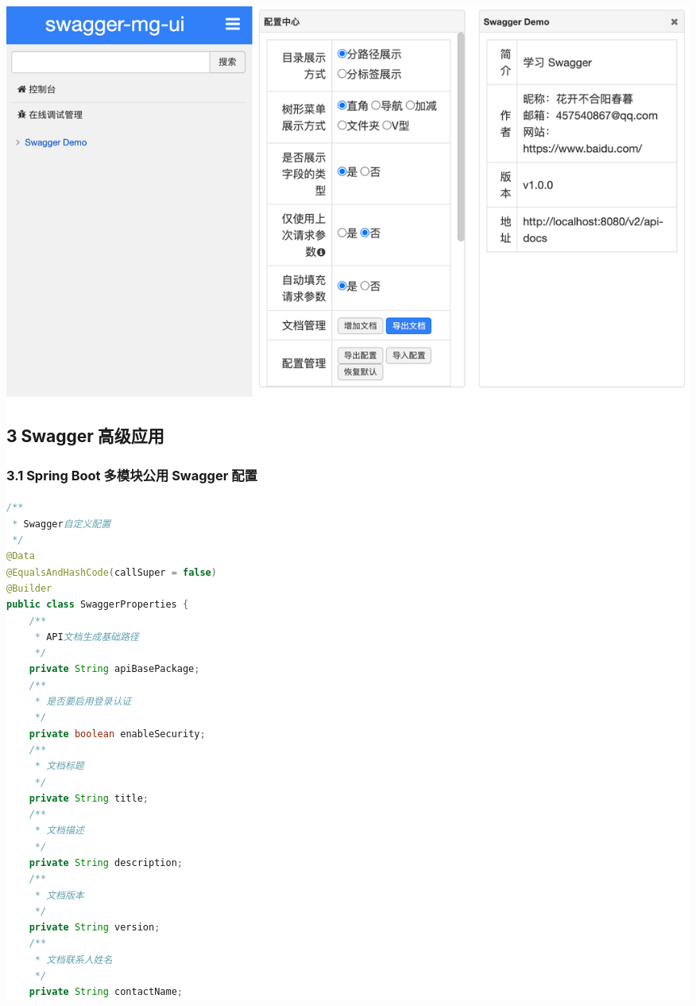 ![image-20200830193813276](Swagger.assets/image-20200830193813276.png)

## 3 Swagger 高级应用

### 3.1 Spring Boot 多模块公用 Swagger 配置

```java
/**
 * Swagger自定义配置
 */
@Data
@EqualsAndHashCode(callSuper = false)
@Builder
public class SwaggerProperties {
    /**
     * API文档生成基础路径
     */
    private String apiBasePackage;
    /**
     * 是否要启用登录认证
     */
    private boolean enableSecurity;
    /**
     * 文档标题
     */
    private String title;
    /**
     * 文档描述
     */
    private String description;
    /**
     * 文档版本
     */
    private String version;
    /**
     * 文档联系人姓名
     */
    private String contactName;
```
